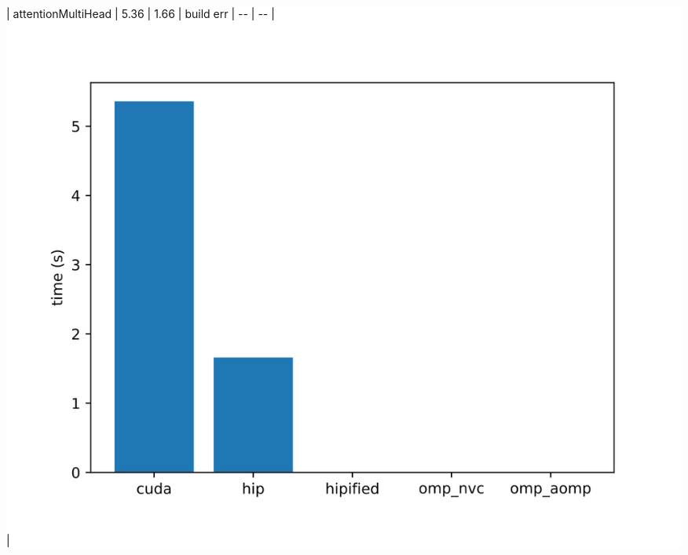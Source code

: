 | attentionMultiHead | 5.36 | 1.66 | build err | -- | -- |![attentionMultiHead](SVGs/attentionMultiHead.svg) |